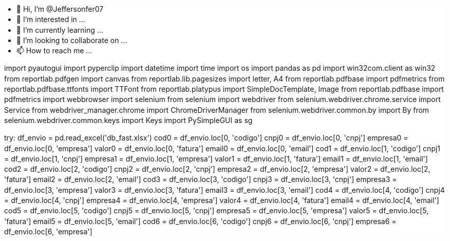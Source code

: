 - 👋 Hi, I’m @Jeffersonfer07
- 👀 I’m interested in ...
- 🌱 I’m currently learning ...
- 💞️ I’m looking to collaborate on ...
- 📫 How to reach me ...



import pyautogui
import pyperclip
import datetime
import time
import os
import pandas as pd
import win32com.client as win32
from reportlab.pdfgen import canvas
from reportlab.lib.pagesizes import letter, A4
from reportlab.pdfbase import pdfmetrics
from reportlab.pdfbase.ttfonts import TTFont
from reportlab.platypus import SimpleDocTemplate, Image
from reportlab.pdfbase import pdfmetrics
import webbrowser
import selenium
from selenium import webdriver
from selenium.webdriver.chrome.service import Service
from webdriver_manager.chrome import ChromeDriverManager
from selenium.webdriver.common.by import By
from selenium.webdriver.common.keys import Keys
import PySimpleGUI as sg


try:
    df_envio = pd.read_excel('db_fast.xlsx')
    cod0 = df_envio.loc[0, 'codigo']
    cnpj0 = df_envio.loc[0, 'cnpj']
    empresa0 = df_envio.loc[0, 'empresa']
    valor0 = df_envio.loc[0, 'fatura']
    email0 = df_envio.loc[0, 'email']
    cod1 = df_envio.loc[1, 'codigo']
    cnpj1 = df_envio.loc[1, 'cnpj']
    empresa1 = df_envio.loc[1, 'empresa']
    valor1 = df_envio.loc[1, 'fatura']
    email1 = df_envio.loc[1, 'email']
    cod2 = df_envio.loc[2, 'codigo']
    cnpj2 = df_envio.loc[2, 'cnpj']
    empresa2 = df_envio.loc[2, 'empresa']
    valor2 = df_envio.loc[2, 'fatura']
    email2 = df_envio.loc[2, 'email']
    cod3 = df_envio.loc[3, 'codigo']
    cnpj3 = df_envio.loc[3, 'cnpj']
    empresa3 = df_envio.loc[3, 'empresa']
    valor3 = df_envio.loc[3, 'fatura']
    email3 = df_envio.loc[3, 'email']
    cod4 = df_envio.loc[4, 'codigo']
    cnpj4 = df_envio.loc[4, 'cnpj']
    empresa4 = df_envio.loc[4, 'empresa']
    valor4 = df_envio.loc[4, 'fatura']
    email4 = df_envio.loc[4, 'email']
    cod5 = df_envio.loc[5, 'codigo']
    cnpj5 = df_envio.loc[5, 'cnpj']
    empresa5 = df_envio.loc[5, 'empresa']
    valor5 = df_envio.loc[5, 'fatura']
    email5 = df_envio.loc[5, 'email']
    cod6 = df_envio.loc[6, 'codigo']
    cnpj6 = df_envio.loc[6, 'cnpj']
    empresa6 = df_envio.loc[6, 'empresa']